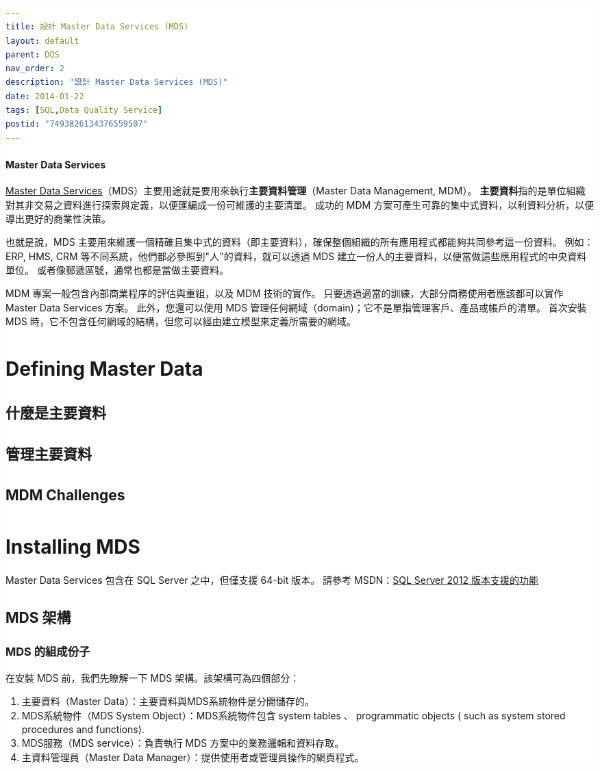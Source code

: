 ```yaml
---
title: 設計 Master Data Services (MDS)
layout: default
parent: DQS
nav_order: 2
description: "設計 Master Data Services (MDS)"
date: 2014-01-22
tags: [SQL,Data Quality Service]
postid: "7493826134376559507"
---
```

#### Master Data Services

[Master Data Services](http://technet.microsoft.com/zh-tw/library/ee633763.aspx)（MDS）主要用途就是要用來執行**主要資料管理**（Master Data Management, MDM）。  **主要資料**指的是單位組織對其非交易之資料進行探索與定義，以便匯編成一份可維護的主要清單。  成功的 MDM 方案可產生可靠的集中式資料，以利資料分析，以便導出更好的商業性決策。   

也就是說，MDS 主要用來維護一個精確且集中式的資料（即主要資料），確保整個組織的所有應用程式都能夠共同參考這一份資料。  例如：ERP, HMS, CRM 等不同系統，他們都必參照到"人"的資料，就可以透過 MDS 建立一份人的主要資料，以便當做這些應用程式的中央資料單位。  或者像郵遞區號，通常也都是當做主要資料。  

MDM 專案一般包含內部商業程序的評估與重組，以及 MDM 技術的實作。  只要透過適當的訓練，大部分商務使用者應該都可以實作 Master Data Services 方案。    此外，您還可以使用 MDS 管理任何網域（domain)；它不是單指管理客戶、產品或帳戶的清單。  首次安裝 MDS 時，它不包含任何網域的結構，但您可以經由建立模型來定義所需要的網域。  

# Defining Master Data

## 什麼是主要資料

## 管理主要資料

## MDM Challenges

# Installing MDS

Master Data Services 包含在 SQL Server 之中，但僅支援 64-bit 版本。  請參考 MSDN：[SQL Server 2012 版本支援的功能](http://technet.microsoft.com/library/cc645993%28SQL.110%29.aspx#MDS)  

## MDS 架構

### MDS 的組成份子

在安裝 MDS 前，我們先瞭解一下 MDS 架構。該架構可為四個部分：

1. 主要資料（Master Data）：主要資料與MDS系統物件是分開儲存的。
2. MDS系統物件（MDS System Object）：MDS系統物件包含 system tables 、 programmatic objects ( such as system stored procedures and functions).
3. MDS服務（MDS service）：負責執行 MDS 方案中的業務邏輯和資料存取。
4. 主資料管理員（Master Data Manager）：提供使用者或管理員操作的網頁程式。
